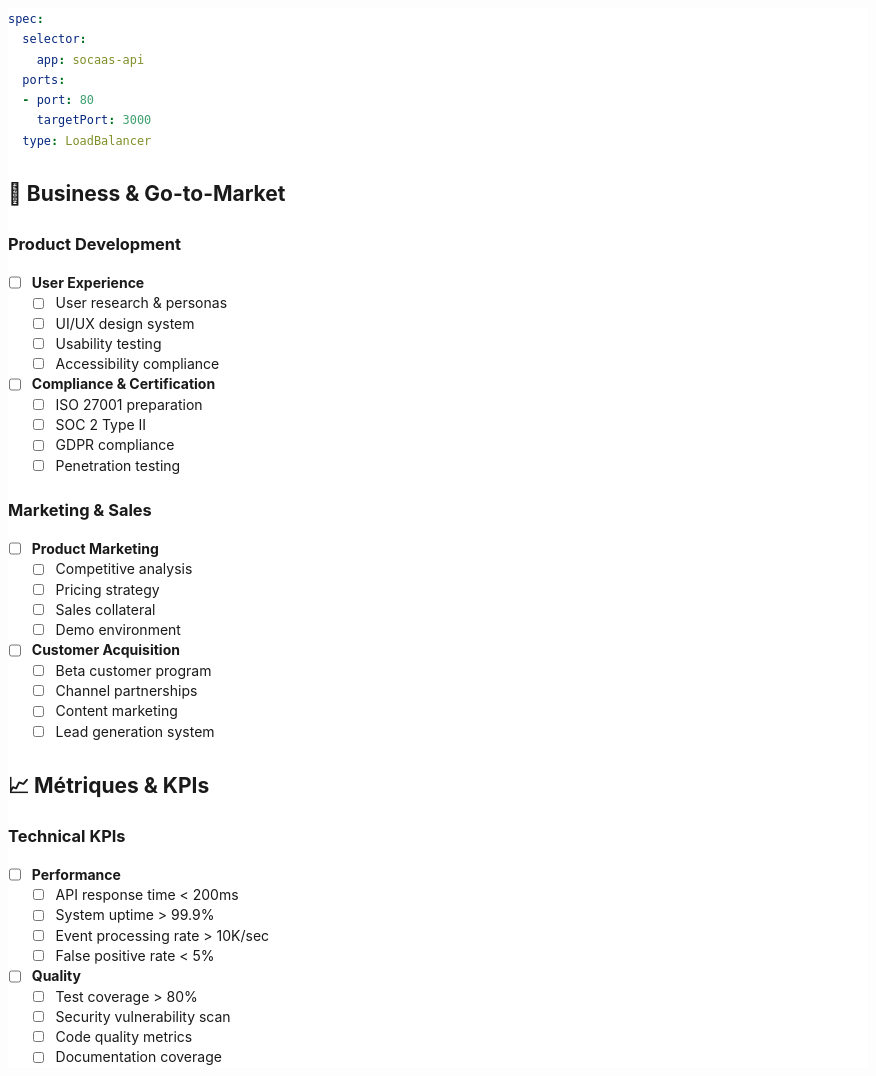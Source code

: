 ```yaml
spec:
  selector:
    app: socaas-api
  ports:
  - port: 80
    targetPort: 3000
  type: LoadBalancer
```

## 🎯 Business & Go-to-Market

### Product Development
- [ ] **User Experience**
  - [ ] User research & personas
  - [ ] UI/UX design system
  - [ ] Usability testing
  - [ ] Accessibility compliance

- [ ] **Compliance & Certification**
  - [ ] ISO 27001 preparation
  - [ ] SOC 2 Type II
  - [ ] GDPR compliance
  - [ ] Penetration testing

### Marketing & Sales
- [ ] **Product Marketing**
  - [ ] Competitive analysis
  - [ ] Pricing strategy
  - [ ] Sales collateral
  - [ ] Demo environment

- [ ] **Customer Acquisition**
  - [ ] Beta customer program
  - [ ] Channel partnerships
  - [ ] Content marketing
  - [ ] Lead generation system

## 📈 Métriques & KPIs

### Technical KPIs
- [ ] **Performance**
  - [ ] API response time < 200ms
  - [ ] System uptime > 99.9%
  - [ ] Event processing rate > 10K/sec
  - [ ] False positive rate < 5%

- [ ] **Quality**
  - [ ] Test coverage > 80%
  - [ ] Security vulnerability scan
  - [ ] Code quality metrics
  - [ ] Documentation coverage
